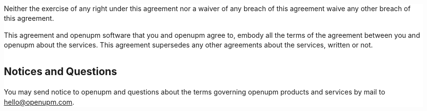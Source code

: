 Neither the exercise of any right under this agreement nor a waiver of any breach of this agreement waive any other breach of this agreement.

This agreement and openupm software that you and openupm agree to, embody all the terms of the agreement between you and openupm about the services. This agreement supersedes any other agreements about the services, written or not.

## Notices and Questions

You may send notice to openupm and questions about the terms governing openupm products and services by mail to [hello@openupm.com](mailto:hello@openupm.com).
